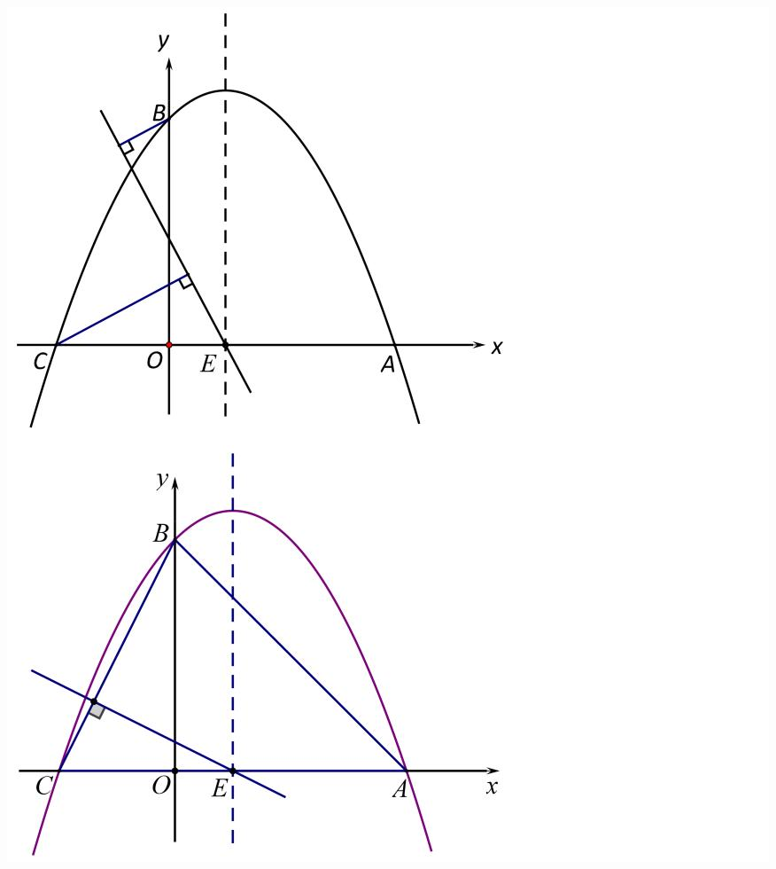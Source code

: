 ![](images/7940a85b31ba77e5c578f2e2525d91bf7e1bb0b69b7c2cf1980837f2b4896579.jpg)

![](images/2b8e7f97e6e6b06ff2c98ff620cb3948da691bd34db247c39bfd3fe7ea1e5e78.jpg)
